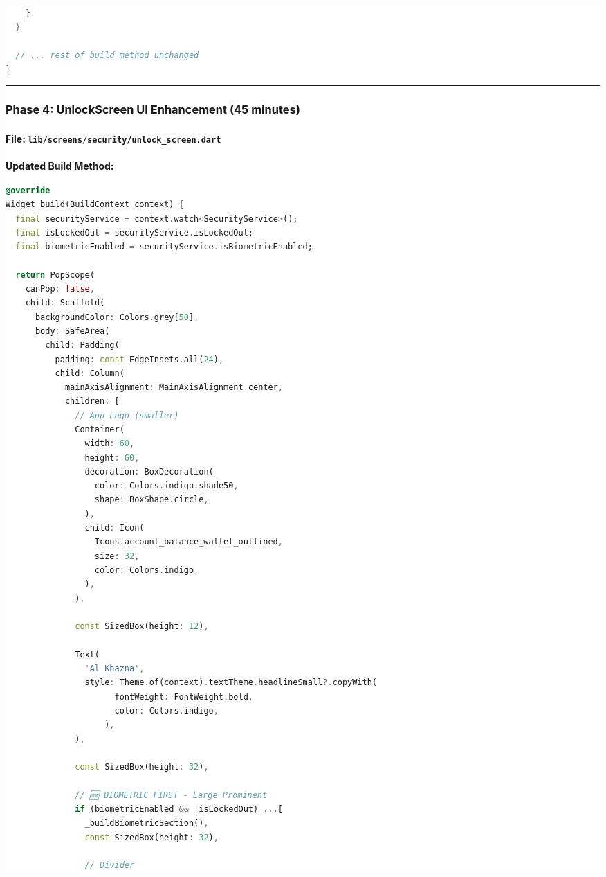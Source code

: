 ```dart
    }
  }

  // ... rest of build method unchanged
}
```

---

### Phase 4: UnlockScreen UI Enhancement (45 minutes)

#### File: `lib/screens/security/unlock_screen.dart`

**Updated Build Method:**
```dart
@override
Widget build(BuildContext context) {
  final securityService = context.watch<SecurityService>();
  final isLockedOut = securityService.isLockedOut;
  final biometricEnabled = securityService.isBiometricEnabled;

  return PopScope(
    canPop: false,
    child: Scaffold(
      backgroundColor: Colors.grey[50],
      body: SafeArea(
        child: Padding(
          padding: const EdgeInsets.all(24),
          child: Column(
            mainAxisAlignment: MainAxisAlignment.center,
            children: [
              // App Logo (smaller)
              Container(
                width: 60,
                height: 60,
                decoration: BoxDecoration(
                  color: Colors.indigo.shade50,
                  shape: BoxShape.circle,
                ),
                child: Icon(
                  Icons.account_balance_wallet_outlined,
                  size: 32,
                  color: Colors.indigo,
                ),
              ),

              const SizedBox(height: 12),

              Text(
                'Al Khazna',
                style: Theme.of(context).textTheme.headlineSmall?.copyWith(
                      fontWeight: FontWeight.bold,
                      color: Colors.indigo,
                    ),
              ),

              const SizedBox(height: 32),

              // 🆕 BIOMETRIC FIRST - Large Prominent
              if (biometricEnabled && !isLockedOut) ...[
                _buildBiometricSection(),
                const SizedBox(height: 32),

                // Divider
```
